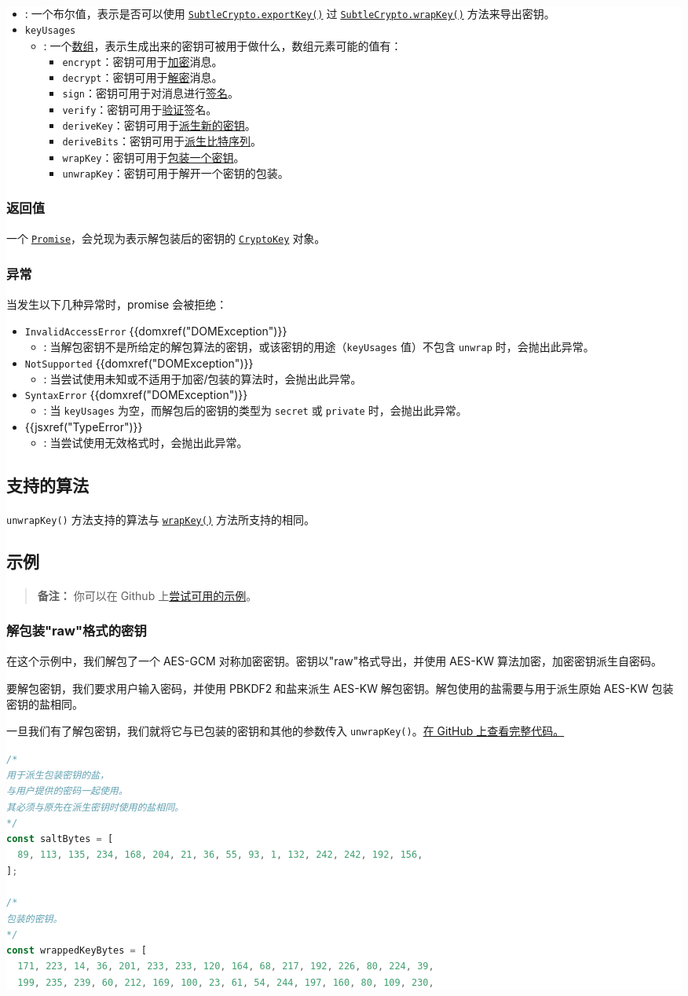   - : 一个布尔值，表示是否可以使用 [`SubtleCrypto.exportKey()`](/zh-CN/docs/Web/API/SubtleCrypto/exportKey) 过 [`SubtleCrypto.wrapKey()`](/zh-CN/docs/Web/API/SubtleCrypto/wrapKey) 方法来导出密钥。
- `keyUsages`
  - : 一个[数组](/zh-CN/docs/Web/JavaScript/Reference/Global_Objects/Array)，表示生成出来的密钥可被用于做什么，数组元素可能的值有：
    - `encrypt`：密钥可用于[加密](/zh-CN/docs/Web/API/SubtleCrypto/encrypt)消息。
    - `decrypt`：密钥可用于[解密](/zh-CN/docs/Web/API/SubtleCrypto/decrypt)消息。
    - `sign`：密钥可用于对消息进行[签名](/zh-CN/docs/Web/API/SubtleCrypto/sign)。
    - `verify`：密钥可用于[验证](/zh-CN/docs/Web/API/SubtleCrypto/verify)签名。
    - `deriveKey`：密钥可用于[派生新的密钥](/zh-CN/docs/Web/API/SubtleCrypto/deriveKey)。
    - `deriveBits`：密钥可用于[派生比特序列](/zh-CN/docs/Web/API/SubtleCrypto/deriveBits)。
    - `wrapKey`：密钥可用于[包装一个密钥](/zh-CN/docs/Web/API/SubtleCrypto/wrapKey)。
    - `unwrapKey`：密钥可用于解开一个密钥的包装。

### 返回值

一个 [`Promise`](/zh-CN/docs/Web/JavaScript/Reference/Global_Objects/Promise)，会兑现为表示解包装后的密钥的 [`CryptoKey`](/zh-CN/docs/Web/API/CryptoKey) 对象。

### 异常

当发生以下几种异常时，promise 会被拒绝：

- `InvalidAccessError` {{domxref("DOMException")}}
  - : 当解包密钥不是所给定的解包算法的密钥，或该密钥的用途（`keyUsages` 值）不包含 `unwrap` 时，会抛出此异常。
- `NotSupported` {{domxref("DOMException")}}
  - : 当尝试使用未知或不适用于加密/包装的算法时，会抛出此异常。
- `SyntaxError` {{domxref("DOMException")}}
  - : 当 `keyUsages` 为空，而解包后的密钥的类型为 `secret` 或 `private` 时，会抛出此异常。
- {{jsxref("TypeError")}}
  - : 当尝试使用无效格式时，会抛出此异常。

## 支持的算法

`unwrapKey()` 方法支持的算法与 [`wrapKey()`](/zh-CN/docs/Web/API/SubtleCrypto/wrapKey#supported_algorithms) 方法所支持的相同。

## 示例

> **备注：** 你可以在 Github 上[尝试可用的示例](https://mdn.github.io/dom-examples/web-crypto/unwrap-key/index.html)。

### 解包装"raw"格式的密钥

在这个示例中，我们解包了一个 AES-GCM 对称加密密钥。密钥以"raw"格式导出，并使用 AES-KW 算法加密，加密密钥派生自密码。

要解包密钥，我们要求用户输入密码，并使用 PBKDF2 和盐来派生 AES-KW 解包密钥。解包使用的盐需要与用于派生原始 AES-KW 包装密钥的盐相同。

一旦我们有了解包密钥，我们就将它与已包装的密钥和其他的参数传入 `unwrapKey()`。[在 GitHub 上查看完整代码。](https://github.com/mdn/dom-examples/blob/main/web-crypto/unwrap-key/raw.js)

```js
/*
用于派生包装密钥的盐，
与用户提供的密码一起使用。
其必须与原先在派生密钥时使用的盐相同。
*/
const saltBytes = [
  89, 113, 135, 234, 168, 204, 21, 36, 55, 93, 1, 132, 242, 242, 192, 156,
];

/*
包装的密钥。
*/
const wrappedKeyBytes = [
  171, 223, 14, 36, 201, 233, 233, 120, 164, 68, 217, 192, 226, 80, 224, 39,
  199, 235, 239, 60, 212, 169, 100, 23, 61, 54, 244, 197, 160, 80, 109, 230,
```